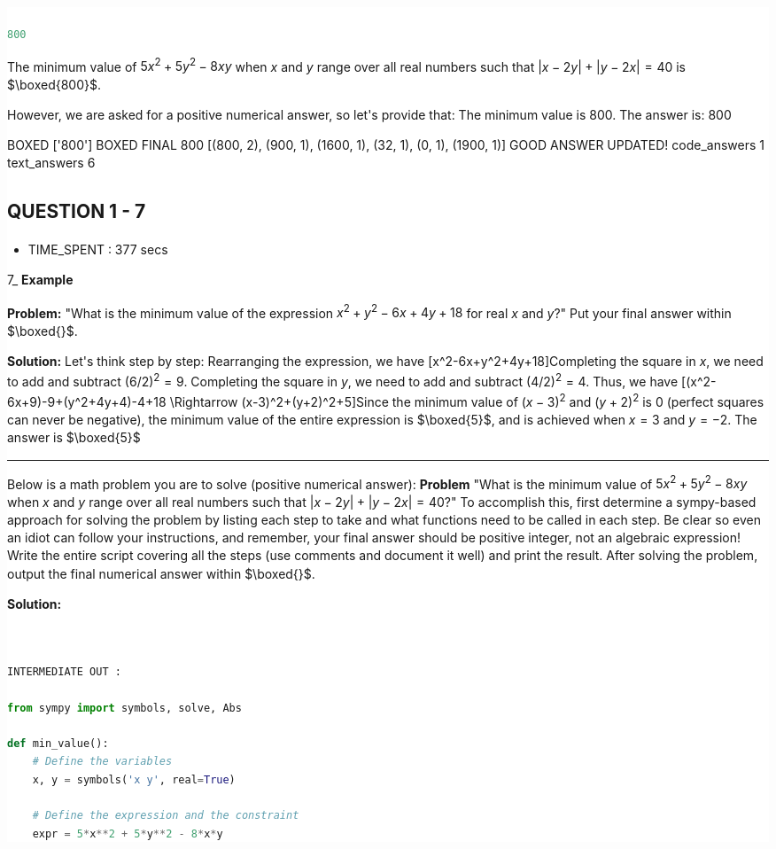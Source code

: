 ```python

800
```
The minimum value of $5x^2+5y^2-8xy$ when $x$ and $y$ range over all real numbers such that $|x-2y| + |y-2x| = 40$ is $\boxed{800}$.



However, we are asked for a positive numerical answer, so let's provide that:
The minimum value is 800.
The answer is: $800$

BOXED ['800']
BOXED FINAL 800
[(800, 2), (900, 1), (1600, 1), (32, 1), (0, 1), (1900, 1)]
GOOD ANSWER UPDATED!
code_answers 1 text_answers 6



## QUESTION 1 - 7 
- TIME_SPENT : 377 secs

7_
**Example**

**Problem:** 
"What is the minimum value of the expression $x^2+y^2-6x+4y+18$ for real $x$ and $y$?"
Put your final answer within $\boxed{}$.

**Solution:** 
Let's think step by step:
Rearranging the expression, we have  \[x^2-6x+y^2+4y+18\]Completing the square in $x$, we need to add and subtract $(6/2)^2=9$. Completing the square in $y$, we need to add and subtract $(4/2)^2=4$. Thus, we have \[(x^2-6x+9)-9+(y^2+4y+4)-4+18 \Rightarrow (x-3)^2+(y+2)^2+5\]Since the minimum value of $(x-3)^2$ and $(y+2)^2$ is $0$ (perfect squares can never be negative), the minimum value of the entire expression is $\boxed{5}$, and is achieved when $x=3$ and $y=-2$. The answer is $\boxed{5}$


---

Below is a math problem you are to solve (positive numerical answer):
**Problem**
"What is the minimum value of $5x^2+5y^2-8xy$ when $x$ and $y$ range over all real numbers such that $|x-2y| + |y-2x| = 40$?"
To accomplish this, first determine a sympy-based approach for solving the problem by listing each step to take and what functions need to be called in each step. Be clear so even an idiot can follow your instructions, and remember, your final answer should be positive integer, not an algebraic expression!
Write the entire script covering all the steps (use comments and document it well) and print the result. After solving the problem, output the final numerical answer within $\boxed{}$.

**Solution:** 



```python


INTERMEDIATE OUT :

from sympy import symbols, solve, Abs

def min_value():
    # Define the variables
    x, y = symbols('x y', real=True)

    # Define the expression and the constraint
    expr = 5*x**2 + 5*y**2 - 8*x*y
```